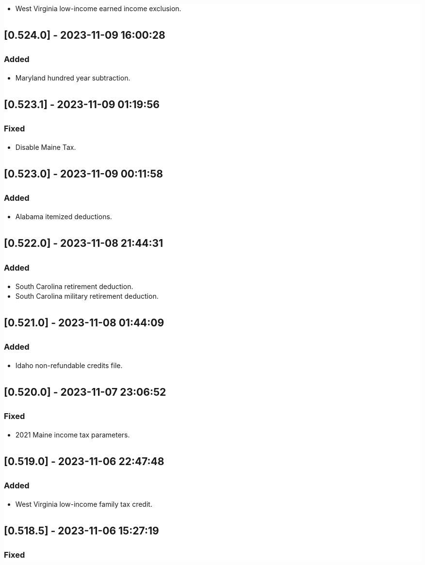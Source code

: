 - West Virginia low-income earned income exclusion.

## [0.524.0] - 2023-11-09 16:00:28

### Added

- Maryland hundred year subtraction.

## [0.523.1] - 2023-11-09 01:19:56

### Fixed

- Disable Maine Tax.

## [0.523.0] - 2023-11-09 00:11:58

### Added

- Alabama itemized deductions.

## [0.522.0] - 2023-11-08 21:44:31

### Added

- South Carolina retirement deduction.
- South Carolina military retirement deduction.

## [0.521.0] - 2023-11-08 01:44:09

### Added

- Idaho non-refundable credits file.

## [0.520.0] - 2023-11-07 23:06:52

### Fixed

- 2021 Maine income tax parameters.

## [0.519.0] - 2023-11-06 22:47:48

### Added

- West Virginia low-income family tax credit.

## [0.518.5] - 2023-11-06 15:27:19

### Fixed
